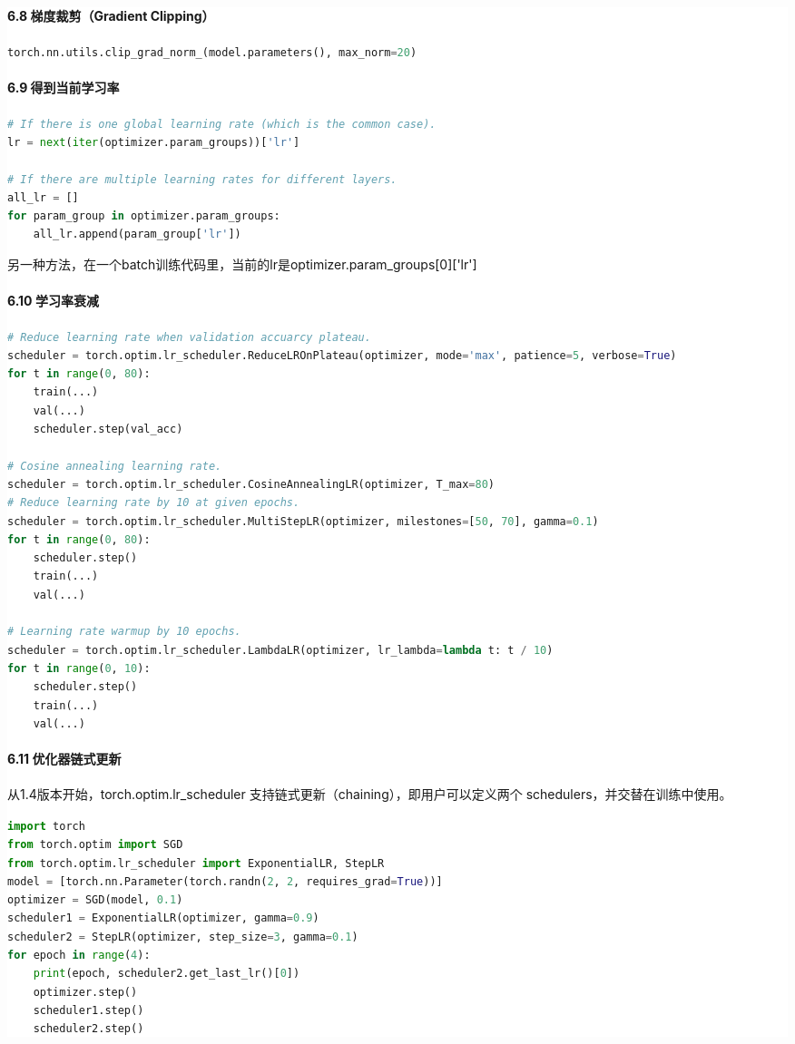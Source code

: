 #### 6.8 梯度裁剪（Gradient Clipping）
~~~python
torch.nn.utils.clip_grad_norm_(model.parameters(), max_norm=20)
~~~

#### 6.9 得到当前学习率
~~~python
# If there is one global learning rate (which is the common case).
lr = next(iter(optimizer.param_groups))['lr']

# If there are multiple learning rates for different layers.
all_lr = []
for param_group in optimizer.param_groups:
    all_lr.append(param_group['lr'])
~~~

另一种方法，在一个batch训练代码里，当前的lr是optimizer.param_groups[0]['lr']

#### 6.10 学习率衰减
~~~python
# Reduce learning rate when validation accuarcy plateau.
scheduler = torch.optim.lr_scheduler.ReduceLROnPlateau(optimizer, mode='max', patience=5, verbose=True)
for t in range(0, 80):
    train(...)
    val(...)
    scheduler.step(val_acc)

# Cosine annealing learning rate.
scheduler = torch.optim.lr_scheduler.CosineAnnealingLR(optimizer, T_max=80)
# Reduce learning rate by 10 at given epochs.
scheduler = torch.optim.lr_scheduler.MultiStepLR(optimizer, milestones=[50, 70], gamma=0.1)
for t in range(0, 80):
    scheduler.step()    
    train(...)
    val(...)

# Learning rate warmup by 10 epochs.
scheduler = torch.optim.lr_scheduler.LambdaLR(optimizer, lr_lambda=lambda t: t / 10)
for t in range(0, 10):
    scheduler.step()
    train(...)
    val(...)
~~~

#### 6.11 优化器链式更新

从1.4版本开始，torch.optim.lr_scheduler 支持链式更新（chaining），即用户可以定义两个 schedulers，并交替在训练中使用。
~~~python
import torch
from torch.optim import SGD
from torch.optim.lr_scheduler import ExponentialLR, StepLR
model = [torch.nn.Parameter(torch.randn(2, 2, requires_grad=True))]
optimizer = SGD(model, 0.1)
scheduler1 = ExponentialLR(optimizer, gamma=0.9)
scheduler2 = StepLR(optimizer, step_size=3, gamma=0.1)
for epoch in range(4):
    print(epoch, scheduler2.get_last_lr()[0])
    optimizer.step()
    scheduler1.step()
    scheduler2.step()
~~~
